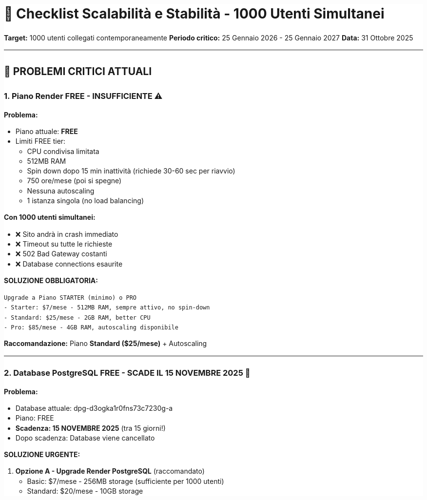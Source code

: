 # 🚀 Checklist Scalabilità e Stabilità - 1000 Utenti Simultanei

**Target:** 1000 utenti collegati contemporaneamente
**Periodo critico:** 25 Gennaio 2026 - 25 Gennaio 2027
**Data:** 31 Ottobre 2025

---

## 🔴 PROBLEMI CRITICI ATTUALI

### 1. **Piano Render FREE - INSUFFICIENTE** ⚠️
**Problema:**
- Piano attuale: **FREE**
- Limiti FREE tier:
  - CPU condivisa limitata
  - 512MB RAM
  - Spin down dopo 15 min inattività (richiede 30-60 sec per riavvio)
  - 750 ore/mese (poi si spegne)
  - Nessuna autoscaling
  - 1 istanza singola (no load balancing)

**Con 1000 utenti simultanei:**
- ❌ Sito andrà in crash immediato
- ❌ Timeout su tutte le richieste
- ❌ 502 Bad Gateway costanti
- ❌ Database connections esaurite

**SOLUZIONE OBBLIGATORIA:**
```
Upgrade a Piano STARTER (minimo) o PRO
- Starter: $7/mese - 512MB RAM, sempre attivo, no spin-down
- Standard: $25/mese - 2GB RAM, better CPU
- Pro: $85/mese - 4GB RAM, autoscaling disponibile
```

**Raccomandazione:** Piano **Standard ($25/mese)** + Autoscaling

---

### 2. **Database PostgreSQL FREE - SCADE IL 15 NOVEMBRE 2025** 🚨
**Problema:**
- Database attuale: dpg-d3ogka1r0fns73c7230g-a
- Piano: FREE
- **Scadenza: 15 NOVEMBRE 2025** (tra 15 giorni!)
- Dopo scadenza: Database viene cancellato

**SOLUZIONE URGENTE:**
1. **Opzione A - Upgrade Render PostgreSQL** (raccomandato)
   - Basic: $7/mese - 256MB storage (sufficiente per 1000 utenti)
   - Standard: $20/mese - 10GB storage
